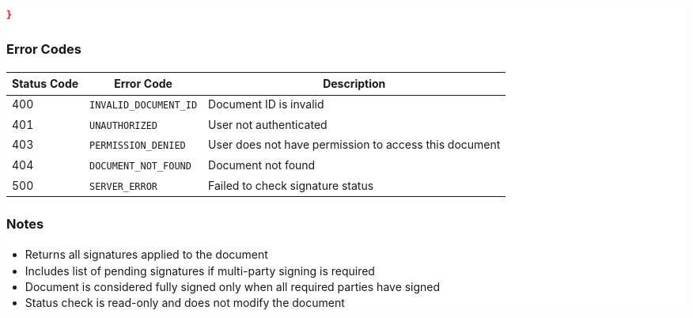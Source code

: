 ```json
}
```

### Error Codes

| Status Code | Error Code                | Description                                      |
|-------------|--------------------------|--------------------------------------------------|
| 400         | `INVALID_DOCUMENT_ID`    | Document ID is invalid                           |
| 401         | `UNAUTHORIZED`           | User not authenticated                           |
| 403         | `PERMISSION_DENIED`      | User does not have permission to access this document |
| 404         | `DOCUMENT_NOT_FOUND`     | Document not found                               |
| 500         | `SERVER_ERROR`           | Failed to check signature status                 |

### Notes

- Returns all signatures applied to the document
- Includes list of pending signatures if multi-party signing is required
- Document is considered fully signed only when all required parties have signed
- Status check is read-only and does not modify the document
